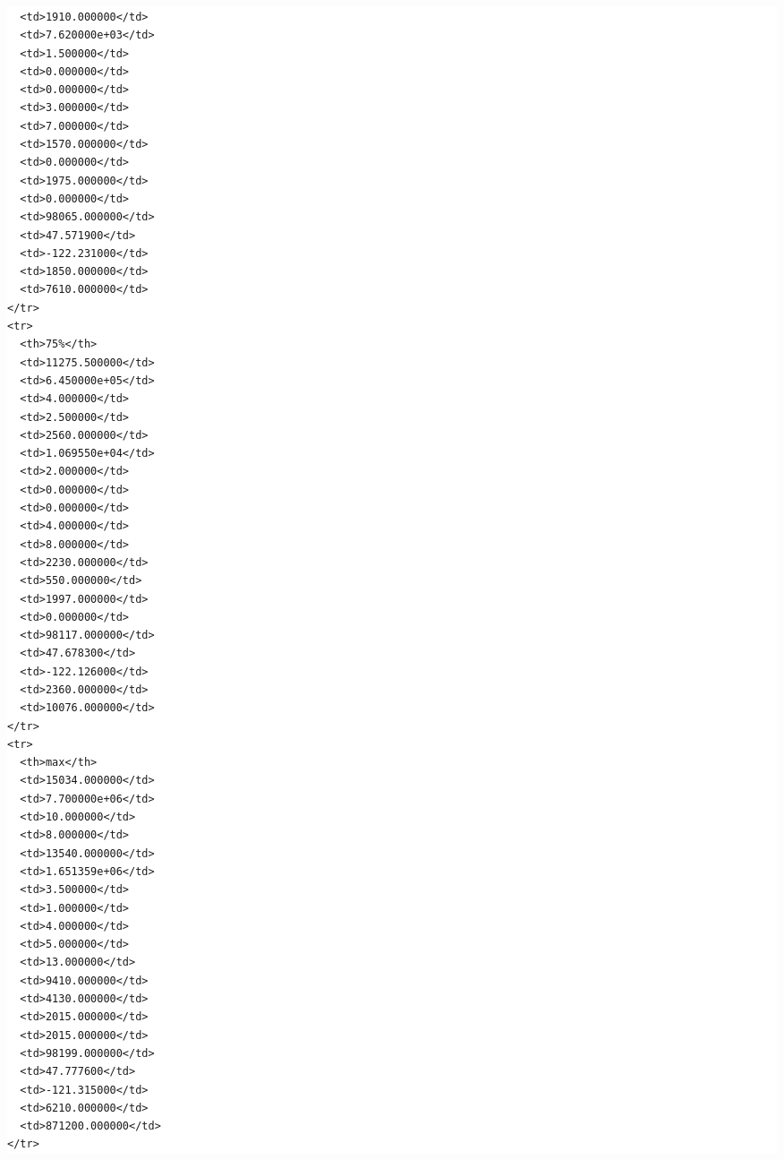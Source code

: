       <td>1910.000000</td>
      <td>7.620000e+03</td>
      <td>1.500000</td>
      <td>0.000000</td>
      <td>0.000000</td>
      <td>3.000000</td>
      <td>7.000000</td>
      <td>1570.000000</td>
      <td>0.000000</td>
      <td>1975.000000</td>
      <td>0.000000</td>
      <td>98065.000000</td>
      <td>47.571900</td>
      <td>-122.231000</td>
      <td>1850.000000</td>
      <td>7610.000000</td>
    </tr>
    <tr>
      <th>75%</th>
      <td>11275.500000</td>
      <td>6.450000e+05</td>
      <td>4.000000</td>
      <td>2.500000</td>
      <td>2560.000000</td>
      <td>1.069550e+04</td>
      <td>2.000000</td>
      <td>0.000000</td>
      <td>0.000000</td>
      <td>4.000000</td>
      <td>8.000000</td>
      <td>2230.000000</td>
      <td>550.000000</td>
      <td>1997.000000</td>
      <td>0.000000</td>
      <td>98117.000000</td>
      <td>47.678300</td>
      <td>-122.126000</td>
      <td>2360.000000</td>
      <td>10076.000000</td>
    </tr>
    <tr>
      <th>max</th>
      <td>15034.000000</td>
      <td>7.700000e+06</td>
      <td>10.000000</td>
      <td>8.000000</td>
      <td>13540.000000</td>
      <td>1.651359e+06</td>
      <td>3.500000</td>
      <td>1.000000</td>
      <td>4.000000</td>
      <td>5.000000</td>
      <td>13.000000</td>
      <td>9410.000000</td>
      <td>4130.000000</td>
      <td>2015.000000</td>
      <td>2015.000000</td>
      <td>98199.000000</td>
      <td>47.777600</td>
      <td>-121.315000</td>
      <td>6210.000000</td>
      <td>871200.000000</td>
    </tr>
  </tbody>